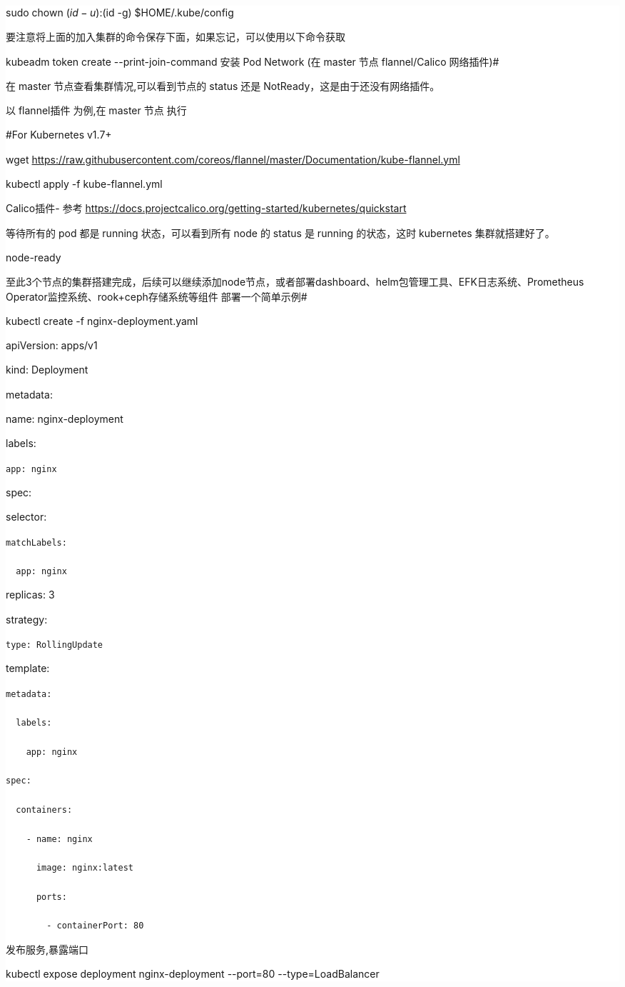 sudo chown $(id -u):$(id -g) $HOME/.kube/config

要注意将上面的加入集群的命令保存下面，如果忘记，可以使用以下命令获取

kubeadm token create --print-join-command
安装 Pod Network (在 master 节点 flannel/Calico 网络插件)#

在 master 节点查看集群情况,可以看到节点的 status 还是 NotReady，这是由于还没有网络插件。

以 flannel插件 为例,在 master 节点 执行

#For Kubernetes v1.7+

wget https://raw.githubusercontent.com/coreos/flannel/master/Documentation/kube-flannel.yml

kubectl apply -f  kube-flannel.yml

Calico插件- 参考 https://docs.projectcalico.org/getting-started/kubernetes/quickstart

等待所有的 pod 都是 running 状态，可以看到所有 node 的 status 是 running 的状态，这时 kubernetes 集群就搭建好了。

node-ready

至此3个节点的集群搭建完成，后续可以继续添加node节点，或者部署dashboard、helm包管理工具、EFK日志系统、Prometheus Operator监控系统、rook+ceph存储系统等组件
部署一个简单示例#

kubectl create -f nginx-deployment.yaml

apiVersion: apps/v1

kind: Deployment

metadata:

  name: nginx-deployment

  labels:

    app: nginx

spec:

  selector:

    matchLabels:

      app: nginx

  replicas: 3

  strategy:

    type: RollingUpdate

  template:

    metadata:

      labels:

        app: nginx

    spec:

      containers:

        - name: nginx

          image: nginx:latest

          ports:

            - containerPort: 80

发布服务,暴露端口

kubectl expose deployment nginx-deployment --port=80 --type=LoadBalancer
